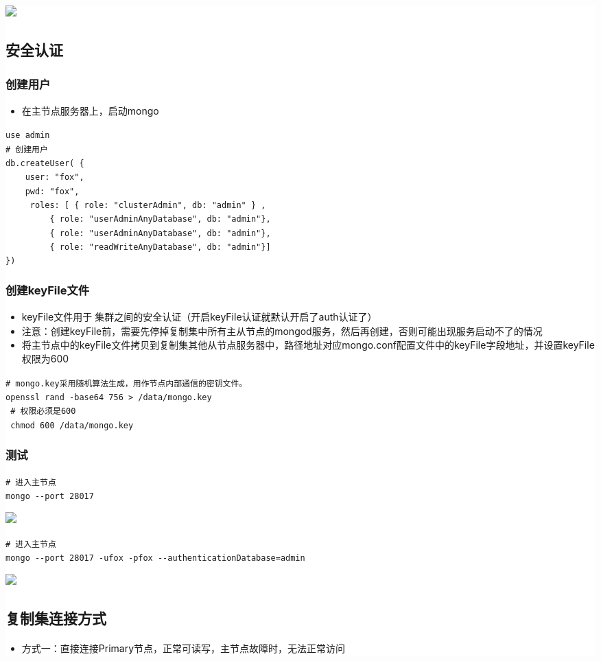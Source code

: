 ![](https://note.youdao.com/yws/public/resource/3c02251c8b4a8bfc98ab392146aa8222/xmlnote/062DEB3872444B07B65B556135F353E9/42284)

## 安全认证

### 创建用户

- 在主节点服务器上，启动mongo

```apl
use admin
# 创建用户
db.createUser( {
    user: "fox",
    pwd: "fox",
     roles: [ { role: "clusterAdmin", db: "admin" } ,
         { role: "userAdminAnyDatabase", db: "admin"},
         { role: "userAdminAnyDatabase", db: "admin"},
         { role: "readWriteAnyDatabase", db: "admin"}]
})
```

### 创建keyFile文件

- keyFile文件用于 集群之间的安全认证（开启keyFile认证就默认开启了auth认证了）
- 注意：创建keyFile前，需要先停掉复制集中所有主从节点的mongod服务，然后再创建，否则可能出现服务启动不了的情况
- 将主节点中的keyFile文件拷贝到复制集其他从节点服务器中，路径地址对应mongo.conf配置文件中的keyFile字段地址，并设置keyFile权限为600

```apl
# mongo.key采用随机算法生成，用作节点内部通信的密钥文件。
openssl rand -base64 756 > /data/mongo.key
 # 权限必须是600
 chmod 600 /data/mongo.key  
```

### 测试

```shell
# 进入主节点
mongo --port 28017
```

![](https://note.youdao.com/yws/public/resource/768f4ec76d7d637bae9abe826958a78f/xmlnote/E3265ED0F4584F609F618E328D0B9799/41111)

```shell
# 进入主节点
mongo --port 28017 -ufox -pfox --authenticationDatabase=admin
```

![](https://note.youdao.com/yws/public/resource/768f4ec76d7d637bae9abe826958a78f/xmlnote/62F6F73123A94AB5B01B8F7649114428/41112)

## 复制集连接方式

- 方式一：直接连接Primary节点，正常可读写，主节点故障时，无法正常访问
